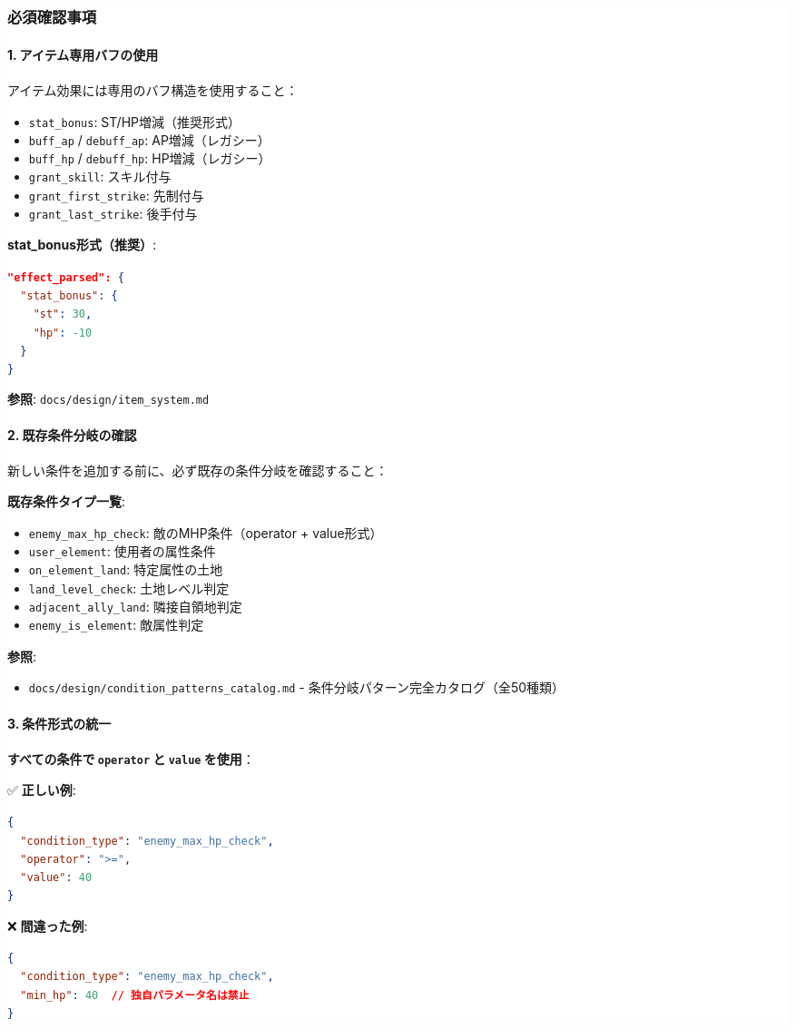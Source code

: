 
### 必須確認事項

#### 1. **アイテム専用バフの使用**
アイテム効果には専用のバフ構造を使用すること：
- `stat_bonus`: ST/HP増減（推奨形式）
- `buff_ap` / `debuff_ap`: AP増減（レガシー）
- `buff_hp` / `debuff_hp`: HP増減（レガシー）
- `grant_skill`: スキル付与
- `grant_first_strike`: 先制付与
- `grant_last_strike`: 後手付与

**stat_bonus形式（推奨）**:
```json
"effect_parsed": {
  "stat_bonus": {
	"st": 30,
	"hp": -10
  }
}
```

**参照**: `docs/design/item_system.md`

#### 2. **既存条件分岐の確認**
新しい条件を追加する前に、必ず既存の条件分岐を確認すること：

**既存条件タイプ一覧**:
- `enemy_max_hp_check`: 敵のMHP条件（operator + value形式）
- `user_element`: 使用者の属性条件
- `on_element_land`: 特定属性の土地
- `land_level_check`: 土地レベル判定
- `adjacent_ally_land`: 隣接自領地判定
- `enemy_is_element`: 敵属性判定

**参照**: 
- `docs/design/condition_patterns_catalog.md` - 条件分岐パターン完全カタログ（全50種類）

#### 3. **条件形式の統一**

**すべての条件で `operator` と `value` を使用**：

✅ **正しい例**:
```json
{
  "condition_type": "enemy_max_hp_check",
  "operator": ">=",
  "value": 40
}
```

❌ **間違った例**:
```json
{
  "condition_type": "enemy_max_hp_check",
  "min_hp": 40  // 独自パラメータ名は禁止
}
```
